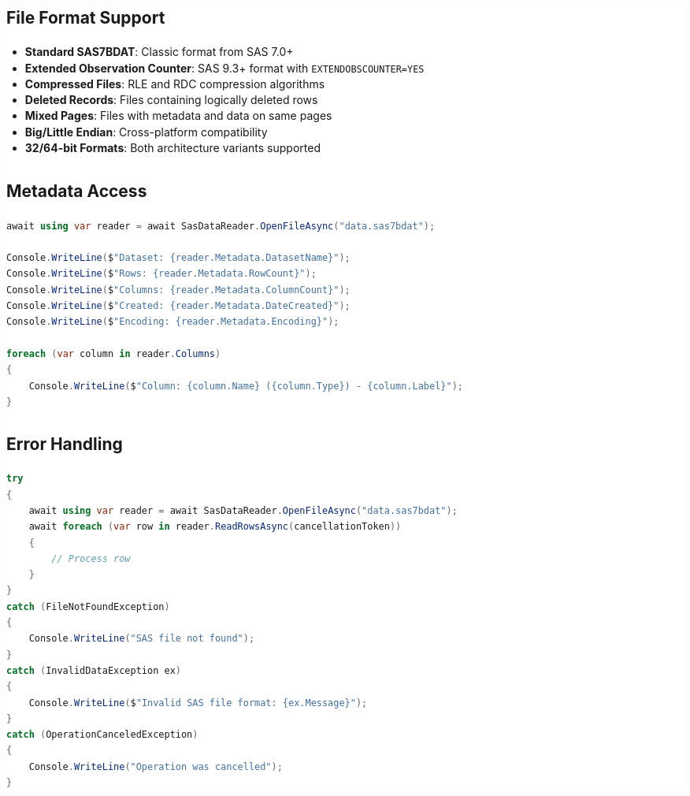 ```csharp
```

## File Format Support

- **Standard SAS7BDAT**: Classic format from SAS 7.0+
- **Extended Observation Counter**: SAS 9.3+ format with `EXTENDOBSCOUNTER=YES`
- **Compressed Files**: RLE and RDC compression algorithms
- **Deleted Records**: Files containing logically deleted rows
- **Mixed Pages**: Files with metadata and data on same pages
- **Big/Little Endian**: Cross-platform compatibility
- **32/64-bit Formats**: Both architecture variants supported

## Metadata Access

```csharp
await using var reader = await SasDataReader.OpenFileAsync("data.sas7bdat");

Console.WriteLine($"Dataset: {reader.Metadata.DatasetName}");
Console.WriteLine($"Rows: {reader.Metadata.RowCount}");
Console.WriteLine($"Columns: {reader.Metadata.ColumnCount}");
Console.WriteLine($"Created: {reader.Metadata.DateCreated}");
Console.WriteLine($"Encoding: {reader.Metadata.Encoding}");

foreach (var column in reader.Columns)
{
    Console.WriteLine($"Column: {column.Name} ({column.Type}) - {column.Label}");
}
```

## Error Handling

```csharp
try
{
    await using var reader = await SasDataReader.OpenFileAsync("data.sas7bdat");
    await foreach (var row in reader.ReadRowsAsync(cancellationToken))
    {
        // Process row
    }
}
catch (FileNotFoundException)
{
    Console.WriteLine("SAS file not found");
}
catch (InvalidDataException ex)
{
    Console.WriteLine($"Invalid SAS file format: {ex.Message}");
}
catch (OperationCanceledException)
{
    Console.WriteLine("Operation was cancelled");
}
```

